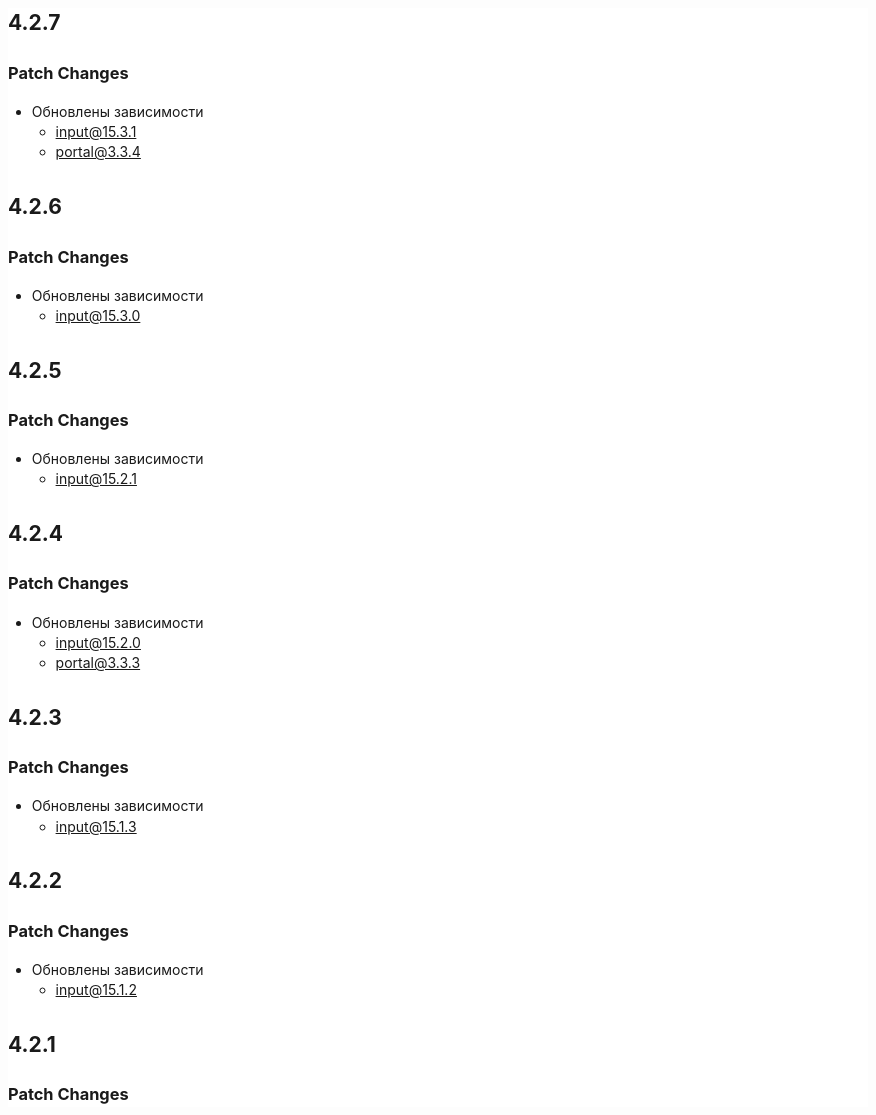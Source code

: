 ## 4.2.7

### Patch Changes

-   Обновлены зависимости
    -   input@15.3.1
    -   portal@3.3.4

## 4.2.6

### Patch Changes

-   Обновлены зависимости
    -   input@15.3.0

## 4.2.5

### Patch Changes

-   Обновлены зависимости
    -   input@15.2.1

## 4.2.4

### Patch Changes

-   Обновлены зависимости
    -   input@15.2.0
    -   portal@3.3.3

## 4.2.3

### Patch Changes

-   Обновлены зависимости
    -   input@15.1.3

## 4.2.2

### Patch Changes

-   Обновлены зависимости
    -   input@15.1.2

## 4.2.1

### Patch Changes
